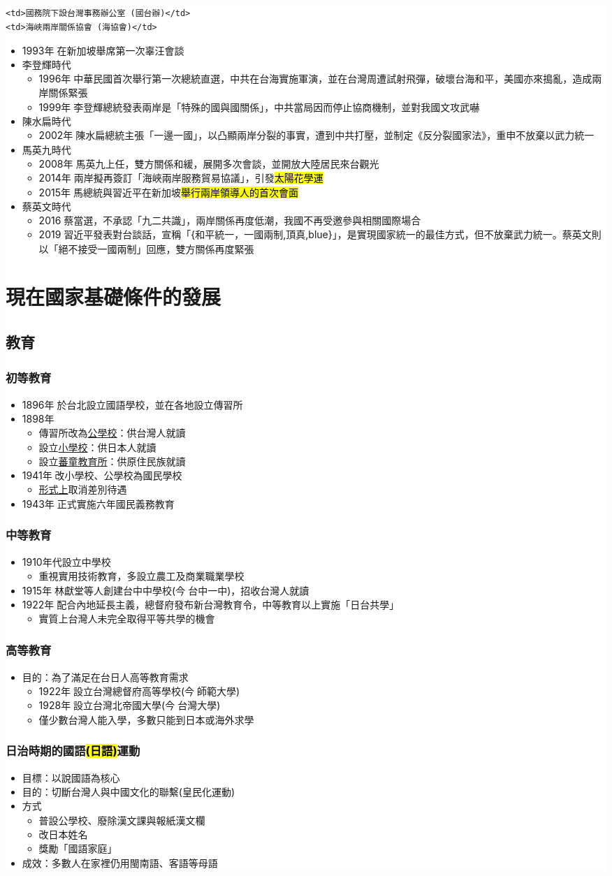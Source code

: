     <td>國務院下設台灣事務辦公室 (國台辦)</td>
    <td>海峽兩岸關係協會 (海協會)</td>
  </tr>
</table>

- 1993年 在新加坡舉席第一次辜汪會談
- 李登輝時代
  - 1996年 中華民國首次舉行第一次總統直選，中共在台海實施軍演，並在台灣周遭試射飛彈，破壞台海和平，美國亦來搗亂，造成兩岸關係緊張
  - 1999年 李登輝總統發表兩岸是「特殊的國與國關係」，中共當局因而停止協商機制，並對我國文攻武嚇
- 陳水扁時代
  - 2002年 陳水扁總統主張「一邊一國」，以凸顯兩岸分裂的事實，遭到中共打壓，並制定《反分裂國家法》，重申不放棄以武力統一
- 馬英九時代
  - 2008年 馬英九上任，雙方關係和緩，展開多次會談，並開放大陸居民來台觀光
  - 2014年 兩岸擬再簽訂「海峽兩岸服務貿易協議」，引發<mark>太陽花學運</mark>
  - 2015年 馬總統與習近平在新加坡<mark>舉行兩岸領導人的首次會面</mark>
- 蔡英文時代
  - 2016 蔡當選，不承認「九二共識」，兩岸關係再度低潮，我國不再受邀參與相關國際場合
  - 2019 習近平發表對台談話，宣稱「{和平統一，一國兩制,頂真,blue}」，是實現國家統一的最佳方式，但不放棄武力統一。蔡英文則以「絕不接受一國兩制」回應，雙方關係再度緊張

# 現在國家基礎條件的發展
## 教育
### 初等教育
- 1896年 於台北設立國語學校，並在各地設立傳習所
- 1898年
  -  傳習所改為<u>公學校</u>：供台灣人就讀
  -  設立<u>小學校</u>：供日本人就讀
  -  設立<u>蕃童教育所</u>：供原住民族就讀
- 1941年 改小學校、公學校為國民學校
  - <u>形式上</u>取消差別待遇
- 1943年 正式實施六年國民義務教育

### 中等教育
- 1910年代設立中學校
  - 重視實用技術教育，多設立農工及商業職業學校
- 1915年 林獻堂等人創建台中中學校(今 台中一中)，招收台灣人就讀
- 1922年 配合內地延長主義，總督府發布新台灣教育令，中等教育以上實施「日台共學」
  - 實質上台灣人未完全取得平等共學的機會

### 高等教育
- 目的：為了滿足在台日人高等教育需求
  - 1922年 設立台灣總督府高等學校(今 師範大學)
  - 1928年 設立台灣北帝國大學(今 台灣大學)
  - 僅少數台灣人能入學，多數只能到日本或海外求學

### 日治時期的國語<mark>(日語)</mark>運動
- 目標：以說國語為核心
- 目的：切斷台灣人與中國文化的聯繫(皇民化運動)
- 方式
  - 普設公學校、廢除漢文課與報紙漢文欄
  - 改日本姓名
  - 獎勵「國語家庭」
- 成效：多數人在家裡仍用閩南語、客語等母語
